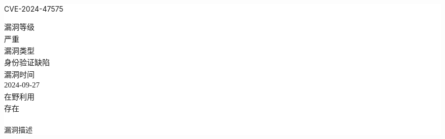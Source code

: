 CVE-2024-47575</span></p></td></tr></thead><tbody><tr><td width="78" valign="top" style="width:58.8pt;border-top:solid windowtext 1.0pt;mso-border-top-alt:solid windowtext 0.25pt;border-left:none;border-bottom:solid windowtext 1.0pt;mso-border-bottom-alt:solid windowtext 0.25pt;border-right:none;padding:0pt 5.4pt 0pt 5.4pt;"><p style="margin-left: 0.0pt;text-indent: 0.0pt;line-height: normal;mso-pagination: widow-orphan;font-size: 12.0pt;font-family: 宋体;mso-fareast-font-family: &#39;微软雅黑&#39;;mso-bidi-font-family: 宋体;font-weight: normal;mso-bidi-font-weight: normal;margin-top: 1.8pt;margin-bottom: 1.8pt;text-align: left;"><span style="font-family: 微软雅黑;font-variant: normal;text-transform: none;font-size: 15px;">漏洞等级</span></p></td><td width="363" valign="top" style="width:271.9pt;border-top:solid windowtext 1.0pt;mso-border-top-alt:solid windowtext 0.25pt;border-left:none;border-bottom:solid windowtext 1.0pt;mso-border-bottom-alt:solid windowtext 0.25pt;border-right:none;padding:0pt 5.4pt 0pt 5.4pt;"><p style="margin-left: 0.0pt;text-indent: 0.0pt;line-height: normal;mso-pagination: widow-orphan;font-size: 12.0pt;font-family: 宋体;mso-fareast-font-family: &#39;微软雅黑&#39;;mso-bidi-font-family: 宋体;font-weight: normal;mso-bidi-font-weight: normal;margin-top: 1.8pt;margin-bottom: 1.8pt;text-align: left;"><span style="font-family: 微软雅黑;font-variant: normal;text-transform: none;font-size: 15px;">严重</span></p></td></tr><tr><td width="78" valign="top" style="width:58.8pt;border-top:solid windowtext 1.0pt;mso-border-top-alt:solid windowtext 0.25pt;border-left:none;border-bottom:solid windowtext 1.0pt;mso-border-bottom-alt:solid windowtext 0.25pt;border-right:none;padding:0pt 5.4pt 0pt 5.4pt;"><p style="margin-left: 0.0pt;text-indent: 0.0pt;line-height: normal;mso-pagination: widow-orphan;font-size: 12.0pt;font-family: 宋体;mso-fareast-font-family: &#39;微软雅黑&#39;;mso-bidi-font-family: 宋体;font-weight: normal;mso-bidi-font-weight: normal;margin-top: 1.8pt;margin-bottom: 1.8pt;text-align: left;"><span style="font-family: 微软雅黑;font-variant: normal;text-transform: none;font-size: 15px;">漏洞类型</span></p></td><td width="363" valign="top" style="width:271.9pt;border-top:solid windowtext 1.0pt;mso-border-top-alt:solid windowtext 0.25pt;border-left:none;border-bottom:solid windowtext 1.0pt;mso-border-bottom-alt:solid windowtext 0.25pt;border-right:none;padding:0pt 5.4pt 0pt 5.4pt;"><p style="margin-left: 0.0pt;text-indent: 0.0pt;line-height: normal;mso-pagination: widow-orphan;font-size: 12.0pt;font-family: 宋体;mso-fareast-font-family: &#39;微软雅黑&#39;;mso-bidi-font-family: 宋体;font-weight: normal;mso-bidi-font-weight: normal;margin-top: 1.8pt;margin-bottom: 1.8pt;text-align: left;"><span style="font-family: 微软雅黑;font-variant: normal;text-transform: none;font-size: 15px;">身份验证缺陷</span></p></td></tr><tr><td width="78" valign="top" style="width:58.8pt;border-top:solid windowtext 1.0pt;mso-border-top-alt:solid windowtext 0.25pt;border-left:none;border-bottom:solid windowtext 1.0pt;mso-border-bottom-alt:solid windowtext 0.25pt;border-right:none;padding:0pt 5.4pt 0pt 5.4pt;"><p style="margin-left: 0.0pt;text-indent: 0.0pt;line-height: normal;mso-pagination: widow-orphan;font-size: 12.0pt;font-family: 宋体;mso-fareast-font-family: &#39;微软雅黑&#39;;mso-bidi-font-family: 宋体;font-weight: normal;mso-bidi-font-weight: normal;margin-top: 1.8pt;margin-bottom: 1.8pt;text-align: left;"><span style="font-family: 微软雅黑;font-variant: normal;text-transform: none;font-size: 15px;">漏洞时间</span></p></td><td width="363" valign="top" style="width:271.9pt;border-top:solid windowtext 1.0pt;mso-border-top-alt:solid windowtext 0.25pt;border-left:none;border-bottom:solid windowtext 1.0pt;mso-border-bottom-alt:solid windowtext 0.25pt;border-right:none;padding:0pt 5.4pt 0pt 5.4pt;"><p style="margin-left: 0.0pt;text-indent: 0.0pt;line-height: normal;mso-pagination: widow-orphan;font-size: 12.0pt;font-family: 宋体;mso-fareast-font-family: &#39;微软雅黑&#39;;mso-bidi-font-family: 宋体;font-weight: normal;mso-bidi-font-weight: normal;margin-top: 1.8pt;margin-bottom: 1.8pt;text-align: left;"><span style="font-family: 微软雅黑;font-variant: normal;text-transform: none;font-size: 15px;">2024-09-27</span></p></td></tr><tr><td width="78" valign="top" style="width:58.8pt;border-top:solid windowtext 1.0pt;mso-border-top-alt:solid windowtext 0.25pt;border-left:none;border-bottom:none;border-right:none;padding:0pt 5.4pt 0pt 5.4pt;"><p style="margin-left: 0.0pt;text-indent: 0.0pt;line-height: normal;mso-pagination: widow-orphan;font-size: 12.0pt;font-family: 宋体;mso-fareast-font-family: &#39;微软雅黑&#39;;mso-bidi-font-family: 宋体;font-weight: normal;mso-bidi-font-weight: normal;margin-top: 1.8pt;margin-bottom: 1.8pt;text-align: left;"><span style="font-family: 微软雅黑;font-variant: normal;text-transform: none;font-size: 15px;">在野利用</span></p></td><td width="363" valign="top" style="width:271.9pt;border-top:solid windowtext 1.0pt;mso-border-top-alt:solid windowtext 0.25pt;border-left:none;border-bottom:none;border-right:none;padding:0pt 5.4pt 0pt 5.4pt;"><p style="margin-left: 0.0pt;text-indent: 0.0pt;line-height: normal;mso-pagination: widow-orphan;font-size: 12.0pt;font-family: 宋体;mso-fareast-font-family: &#39;微软雅黑&#39;;mso-bidi-font-family: 宋体;font-weight: normal;mso-bidi-font-weight: normal;margin-top: 1.8pt;margin-bottom: 1.8pt;text-align: left;"><span style="font-family: 微软雅黑;font-variant: normal;text-transform: none;font-size: 15px;">存在</span></p></td></tr></tbody></table>  
漏洞描述  
  